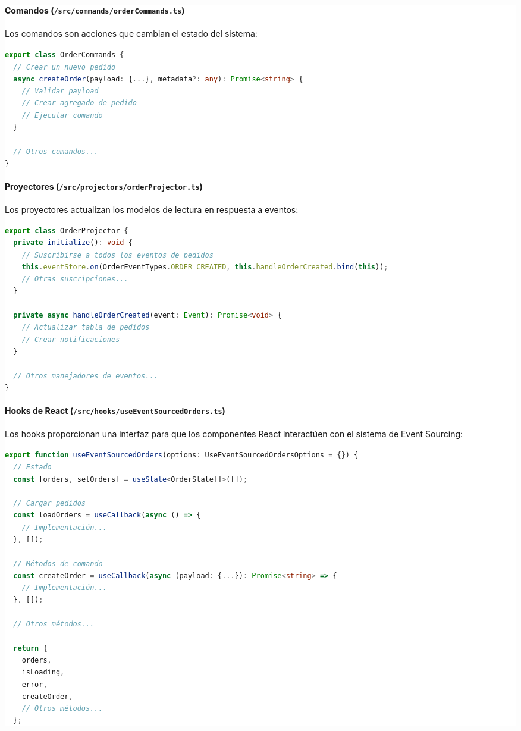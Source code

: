 #### Comandos (`/src/commands/orderCommands.ts`)

Los comandos son acciones que cambian el estado del sistema:

```typescript
export class OrderCommands {
  // Crear un nuevo pedido
  async createOrder(payload: {...}, metadata?: any): Promise<string> {
    // Validar payload
    // Crear agregado de pedido
    // Ejecutar comando
  }
  
  // Otros comandos...
}
```

#### Proyectores (`/src/projectors/orderProjector.ts`)

Los proyectores actualizan los modelos de lectura en respuesta a eventos:

```typescript
export class OrderProjector {
  private initialize(): void {
    // Suscribirse a todos los eventos de pedidos
    this.eventStore.on(OrderEventTypes.ORDER_CREATED, this.handleOrderCreated.bind(this));
    // Otras suscripciones...
  }
  
  private async handleOrderCreated(event: Event): Promise<void> {
    // Actualizar tabla de pedidos
    // Crear notificaciones
  }
  
  // Otros manejadores de eventos...
}
```

#### Hooks de React (`/src/hooks/useEventSourcedOrders.ts`)

Los hooks proporcionan una interfaz para que los componentes React interactúen con el sistema de Event Sourcing:

```typescript
export function useEventSourcedOrders(options: UseEventSourcedOrdersOptions = {}) {
  // Estado
  const [orders, setOrders] = useState<OrderState[]>([]);
  
  // Cargar pedidos
  const loadOrders = useCallback(async () => {
    // Implementación...
  }, []);
  
  // Métodos de comando
  const createOrder = useCallback(async (payload: {...}): Promise<string> => {
    // Implementación...
  }, []);
  
  // Otros métodos...
  
  return {
    orders,
    isLoading,
    error,
    createOrder,
    // Otros métodos...
  };
```